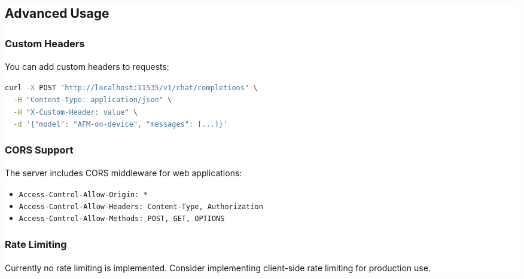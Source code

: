 ## Advanced Usage

### Custom Headers

You can add custom headers to requests:

```bash
curl -X POST "http://localhost:11535/v1/chat/completions" \
  -H "Content-Type: application/json" \
  -H "X-Custom-Header: value" \
  -d '{"model": "AFM-on-device", "messages": [...]}'
```

### CORS Support

The server includes CORS middleware for web applications:
- `Access-Control-Allow-Origin: *`
- `Access-Control-Allow-Headers: Content-Type, Authorization`
- `Access-Control-Allow-Methods: POST, GET, OPTIONS`

### Rate Limiting

Currently no rate limiting is implemented. Consider implementing client-side rate limiting for production use.
